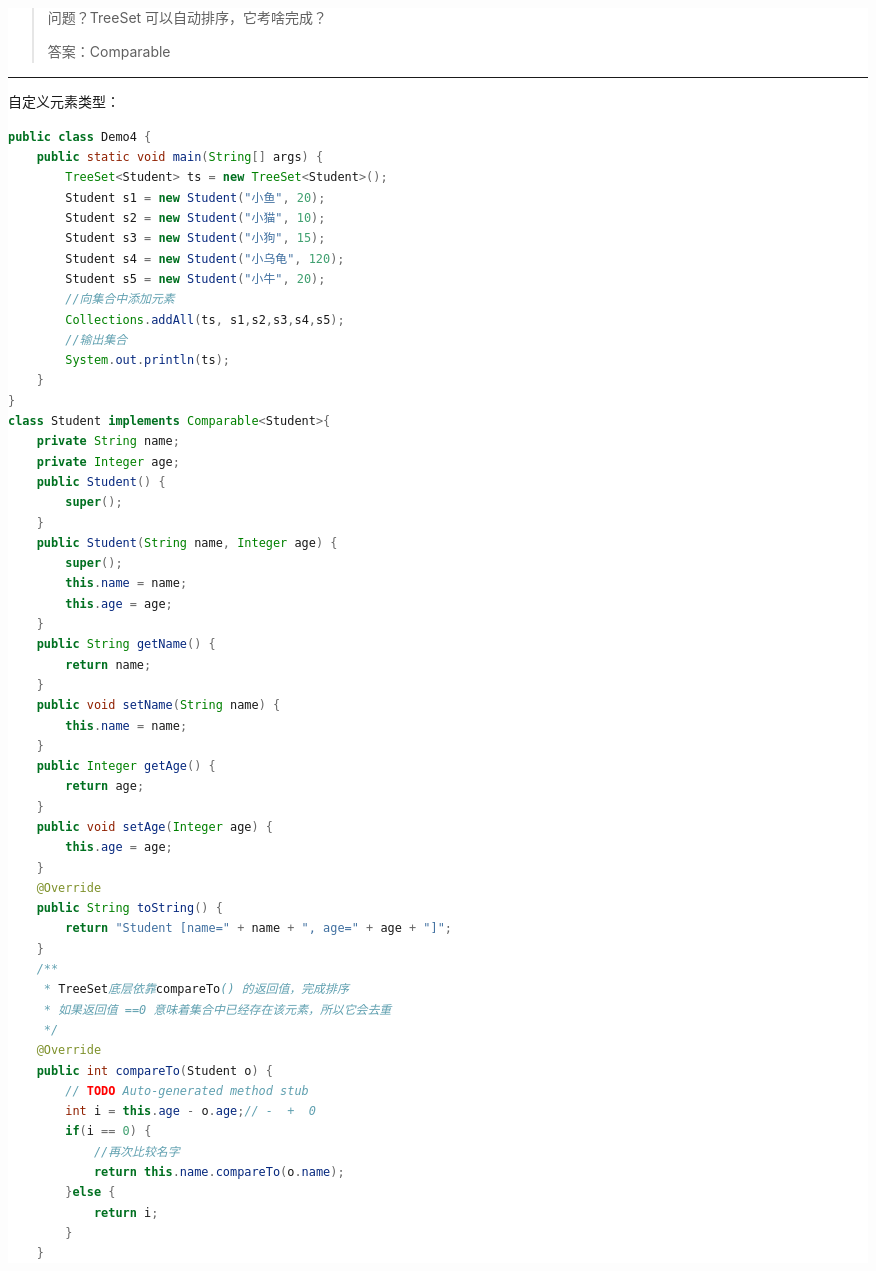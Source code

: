 > 问题？TreeSet 可以自动排序，它考啥完成？
>
> 答案：Comparable

------

自定义元素类型：

```Java
public class Demo4 {
    public static void main(String[] args) {
        TreeSet<Student> ts = new TreeSet<Student>();
        Student s1 = new Student("小鱼", 20);
        Student s2 = new Student("小猫", 10);
        Student s3 = new Student("小狗", 15);
        Student s4 = new Student("小乌龟", 120);
        Student s5 = new Student("小牛", 20);
        //向集合中添加元素
        Collections.addAll(ts, s1,s2,s3,s4,s5);
        //输出集合
        System.out.println(ts);
    }
}
class Student implements Comparable<Student>{
    private String name;
    private Integer age;
    public Student() {
        super();
    }
    public Student(String name, Integer age) {
        super();
        this.name = name;
        this.age = age;
    }
    public String getName() {
        return name;
    }
    public void setName(String name) {
        this.name = name;
    }
    public Integer getAge() {
        return age;
    }
    public void setAge(Integer age) {
        this.age = age;
    }
    @Override
    public String toString() {
        return "Student [name=" + name + ", age=" + age + "]";
    }
    /**
     * TreeSet底层依靠compareTo() 的返回值，完成排序
     * 如果返回值 ==0 意味着集合中已经存在该元素，所以它会去重
     */
    @Override
    public int compareTo(Student o) {
        // TODO Auto-generated method stub
        int i = this.age - o.age;// -  +  0
        if(i == 0) {
            //再次比较名字
            return this.name.compareTo(o.name);
        }else {
            return i;
        }
    }
```
